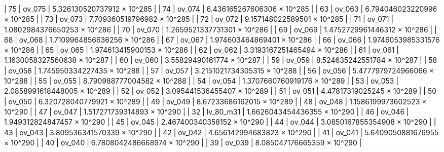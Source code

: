 | 75 | ov_075 | 5.326130520737912 × 10^285 |
| 74 | ov_074 | 6.436165267606306 × 10^285 |
| 63 | ov_063 | 6.794046023220996 × 10^285 |
| 73 | ov_073 | 7.709360519796982 × 10^285 |
| 72 | ov_072 | 9.157148022589501 × 10^285 |
| 71 | ov_071 | 1.0802984376650253 × 10^286 |
| 70 | ov_070 | 1.2659521337731301 × 10^286 |
| 69 | ov_069 | 1.4752729961446312 × 10^286 |
| 68 | ov_068 | 1.7109964856636256 × 10^286 |
| 67 | ov_067 | 1.974603464869401 × 10^286 |
| 66 | ov_066 | 1.9746053985331576 × 10^286 |
| 65 | ov_065 | 1.974613415900153 × 10^286 |
| 62 | ov_062 | 3.3193167251465494 × 10^286 |
| 61 | ov_061 | 1.1630058327560638 × 10^287 |
| 60 | ov_060 | 3.55829490161774 × 10^287 |
| 59 | ov_059 | 8.524635242551784 × 10^287 |
| 58 | ov_058 | 1.745950334227435 × 10^288 |
| 57 | ov_057 | 3.2151021734305315 × 10^288 |
| 56 | ov_056 | 5.4777979724966066 × 10^288 |
| 55 | ov_055 | 8.790988777004582 × 10^288 |
| 54 | ov_054 | 1.3707660760919176 × 10^289 |
| 53 | ov_053 | 2.0858991618448005 × 10^289 |
| 52 | ov_052 | 3.095441536455407 × 10^289 |
| 51 | ov_051 | 4.47817319025245 × 10^289 |
| 50 | ov_050 | 6.320728040779921 × 10^289 |
| 49 | ov_049 | 8.67233686162015 × 10^289 |
| 48 | ov_048 | 1.1586199973602523 × 10^290 |
| 47 | ov_047 | 1.517271739314893 × 10^290 |
| 32 | lv_80_m31 | 1.6626043454436355 × 10^290 |
| 46 | ov_046 | 1.949312824847457 × 10^290 |
| 45 | ov_045 | 2.467400340358152 × 10^290 |
| 44 | ov_044 | 3.0850167855354908 × 10^290 |
| 43 | ov_043 | 3.809536341570339 × 10^290 |
| 42 | ov_042 | 4.656142994683823 × 10^290 |
| 41 | ov_041 | 5.6409050881676955 × 10^290 |
| 40 | ov_040 | 6.7808042486668974 × 10^290 |
| 39 | ov_039 | 8.085047176665359 × 10^290 |
